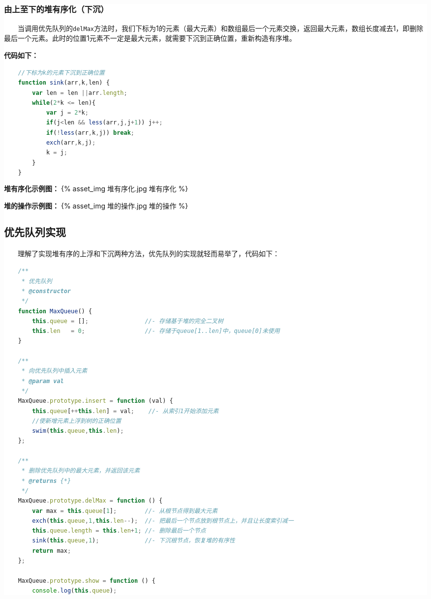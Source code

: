 ### 由上至下的堆有序化（下沉）

&emsp;&emsp;当调用优先队列的`delMax`方法时，我们下标为1的元素（最大元素）和数组最后一个元素交换，返回最大元素，数组长度减去1，即删除最后一个元素。此时的位置1元素不一定是最大元素，就需要下沉到正确位置，重新构造有序堆。

**代码如下：**

```javascript
    //下标为k的元素下沉到正确位置
    function sink(arr,k,len) {
        var len = len ||arr.length;
        while(2*k <= len){
            var j = 2*k;
            if(j<len && less(arr,j,j+1)) j++;
            if(!less(arr,k,j)) break;
            exch(arr,k,j);
            k = j;
        }
    }
```


**堆有序化示例图：**
{% asset_img 堆有序化.jpg 堆有序化 %}

**堆的操作示例图：**
{% asset_img 堆的操作.jpg 堆的操作 %}


## 优先队列实现

&emsp;&emsp;理解了实现堆有序的上浮和下沉两种方法，优先队列的实现就轻而易举了，代码如下：

```javascript
    /**
     * 优先队列
     * @constructor
     */
    function MaxQueue() {
        this.queue = [];                //- 存储基于堆的完全二叉树
        this.len   = 0;                 //- 存储于queue[1..len]中，queue[0]未使用
    }

    /**
     * 向优先队列中插入元素
     * @param val
     */
    MaxQueue.prototype.insert = function (val) {
        this.queue[++this.len] = val;    //- 从索引1开始添加元素
        //使新增元素上浮到树的正确位置
        swim(this.queue,this.len);
    };

    /**
     * 删除优先队列中的最大元素，并返回该元素
     * @returns {*}
     */
    MaxQueue.prototype.delMax = function () {
        var max = this.queue[1];        //- 从根节点得到最大元素
        exch(this.queue,1,this.len--);  //- 把最后一个节点放到根节点上，并且让长度索引减一
        this.queue.length = this.len+1; //- 删除最后一个节点
        sink(this.queue,1);             //- 下沉根节点，恢复堆的有序性
        return max;
    };

    MaxQueue.prototype.show = function () {
        console.log(this.queue);
```